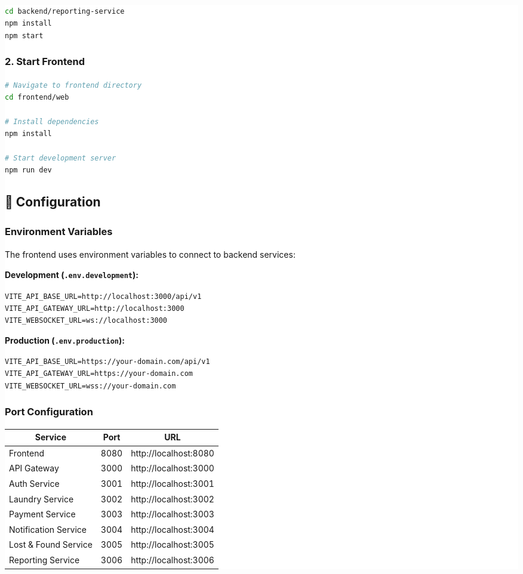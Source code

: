 ```bash
cd backend/reporting-service
npm install
npm start
```

### 2. Start Frontend

```bash
# Navigate to frontend directory
cd frontend/web

# Install dependencies
npm install

# Start development server
npm run dev
```

## 🔧 Configuration

### Environment Variables

The frontend uses environment variables to connect to backend services:

**Development (`.env.development`):**
```env
VITE_API_BASE_URL=http://localhost:3000/api/v1
VITE_API_GATEWAY_URL=http://localhost:3000
VITE_WEBSOCKET_URL=ws://localhost:3000
```

**Production (`.env.production`):**
```env
VITE_API_BASE_URL=https://your-domain.com/api/v1
VITE_API_GATEWAY_URL=https://your-domain.com
VITE_WEBSOCKET_URL=wss://your-domain.com
```

### Port Configuration

| Service | Port | URL |
|---------|------|-----|
| Frontend | 8080 | http://localhost:8080 |
| API Gateway | 3000 | http://localhost:3000 |
| Auth Service | 3001 | http://localhost:3001 |
| Laundry Service | 3002 | http://localhost:3002 |
| Payment Service | 3003 | http://localhost:3003 |
| Notification Service | 3004 | http://localhost:3004 |
| Lost & Found Service | 3005 | http://localhost:3005 |
| Reporting Service | 3006 | http://localhost:3006 |
